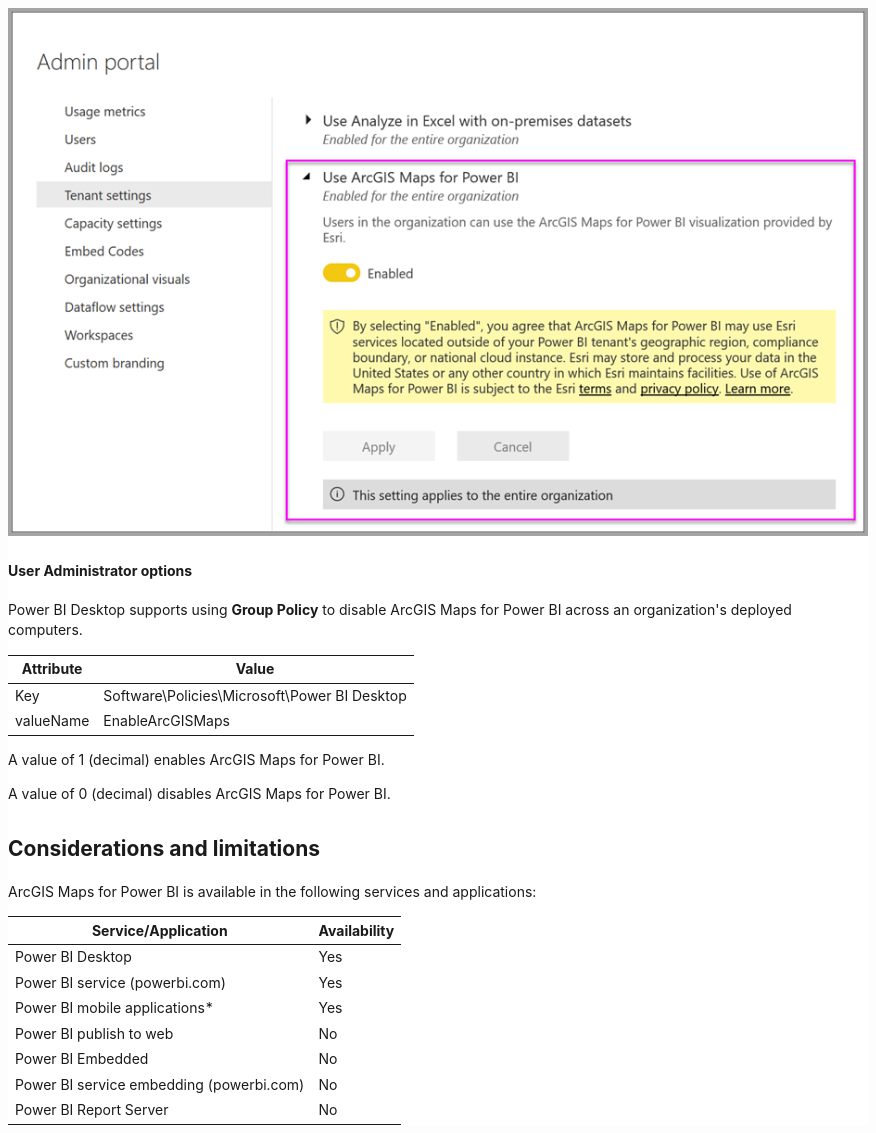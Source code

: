 ![Administrator options](media/power-bi-visualizations-arcgis/arcgis-tutorial-18.png)

#### User Administrator options

Power BI Desktop supports using **Group Policy** to disable ArcGIS Maps for Power BI across an organization's deployed computers.

| **Attribute** | **Value** |
| --- | --- |
| Key | Software\Policies\Microsoft\Power BI Desktop |
| valueName | EnableArcGISMaps |

A value of 1 (decimal) enables ArcGIS Maps for Power BI.

A value of 0 (decimal) disables ArcGIS Maps for Power BI.

## Considerations and limitations

ArcGIS Maps for Power BI is available in the following services and applications:

| Service/Application | Availability |
| --- | --- |
| Power BI Desktop | Yes |
| Power BI service (powerbi.com) | Yes |
| Power BI mobile applications\* | Yes |
| Power BI publish to web | No |
| Power BI Embedded | No |
| Power BI service embedding (powerbi.com) | No |
| Power BI Report Server | No |
